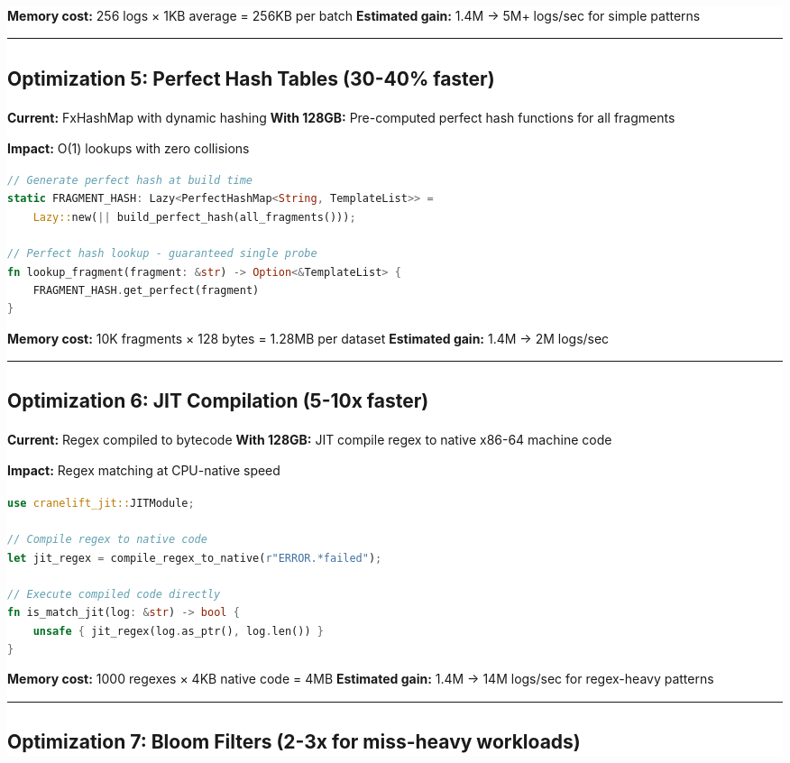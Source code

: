 **Memory cost:** 256 logs × 1KB average = 256KB per batch
**Estimated gain:** 1.4M → 5M+ logs/sec for simple patterns

---

## Optimization 5: Perfect Hash Tables (30-40% faster)

**Current:** FxHashMap with dynamic hashing
**With 128GB:** Pre-computed perfect hash functions for all fragments

**Impact:** O(1) lookups with zero collisions

```rust
// Generate perfect hash at build time
static FRAGMENT_HASH: Lazy<PerfectHashMap<String, TemplateList>> =
    Lazy::new(|| build_perfect_hash(all_fragments()));

// Perfect hash lookup - guaranteed single probe
fn lookup_fragment(fragment: &str) -> Option<&TemplateList> {
    FRAGMENT_HASH.get_perfect(fragment)
}
```

**Memory cost:** 10K fragments × 128 bytes = 1.28MB per dataset
**Estimated gain:** 1.4M → 2M logs/sec

---

## Optimization 6: JIT Compilation (5-10x faster)

**Current:** Regex compiled to bytecode
**With 128GB:** JIT compile regex to native x86-64 machine code

**Impact:** Regex matching at CPU-native speed

```rust
use cranelift_jit::JITModule;

// Compile regex to native code
let jit_regex = compile_regex_to_native(r"ERROR.*failed");

// Execute compiled code directly
fn is_match_jit(log: &str) -> bool {
    unsafe { jit_regex(log.as_ptr(), log.len()) }
}
```

**Memory cost:** 1000 regexes × 4KB native code = 4MB
**Estimated gain:** 1.4M → 14M logs/sec for regex-heavy patterns

---

## Optimization 7: Bloom Filters (2-3x for miss-heavy workloads)
